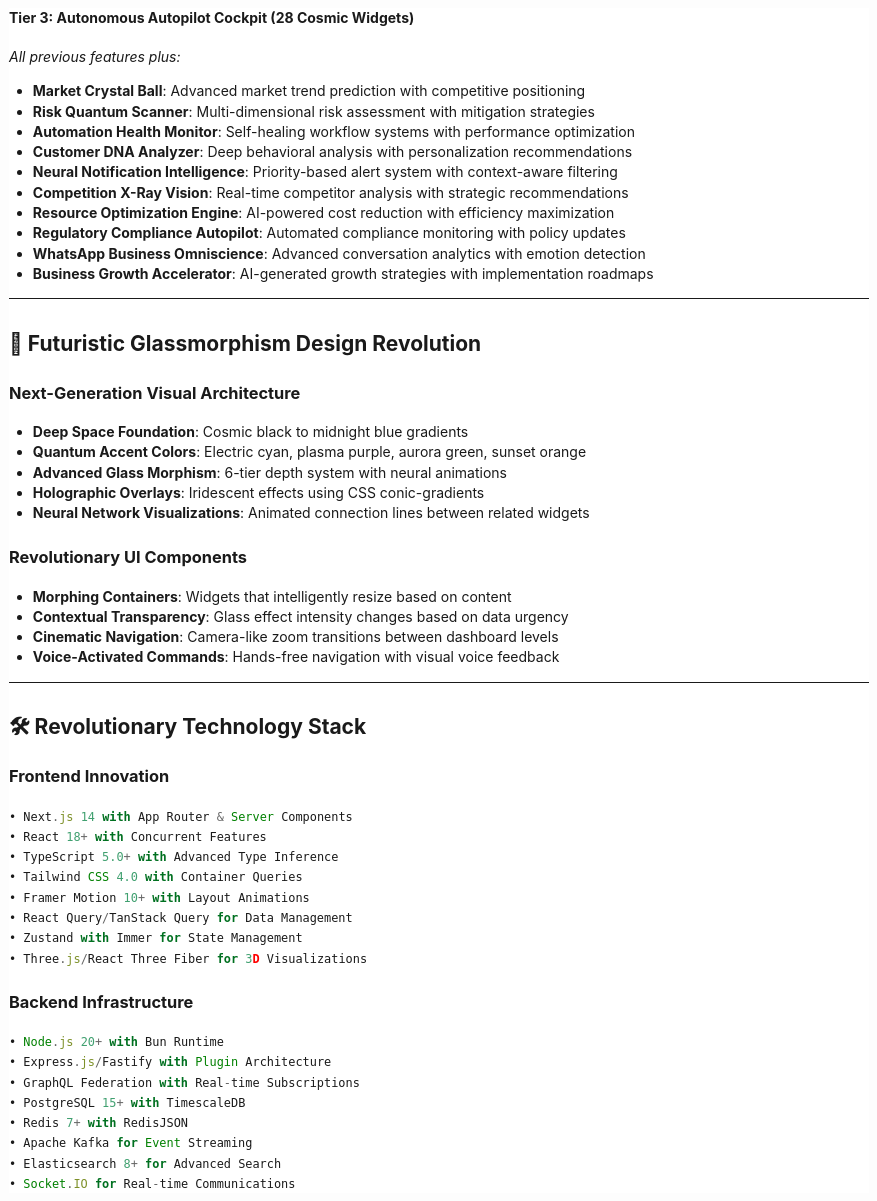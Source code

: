 #### **Tier 3: Autonomous Autopilot Cockpit** (28 Cosmic Widgets)
*All previous features plus:*
- **Market Crystal Ball**: Advanced market trend prediction with competitive positioning
- **Risk Quantum Scanner**: Multi-dimensional risk assessment with mitigation strategies
- **Automation Health Monitor**: Self-healing workflow systems with performance optimization
- **Customer DNA Analyzer**: Deep behavioral analysis with personalization recommendations
- **Neural Notification Intelligence**: Priority-based alert system with context-aware filtering
- **Competition X-Ray Vision**: Real-time competitor analysis with strategic recommendations
- **Resource Optimization Engine**: AI-powered cost reduction with efficiency maximization
- **Regulatory Compliance Autopilot**: Automated compliance monitoring with policy updates
- **WhatsApp Business Omniscience**: Advanced conversation analytics with emotion detection
- **Business Growth Accelerator**: AI-generated growth strategies with implementation roadmaps

---

## 🎨 **Futuristic Glassmorphism Design Revolution**

### **Next-Generation Visual Architecture**
- **Deep Space Foundation**: Cosmic black to midnight blue gradients
- **Quantum Accent Colors**: Electric cyan, plasma purple, aurora green, sunset orange
- **Advanced Glass Morphism**: 6-tier depth system with neural animations
- **Holographic Overlays**: Iridescent effects using CSS conic-gradients
- **Neural Network Visualizations**: Animated connection lines between related widgets

### **Revolutionary UI Components**
- **Morphing Containers**: Widgets that intelligently resize based on content
- **Contextual Transparency**: Glass effect intensity changes based on data urgency
- **Cinematic Navigation**: Camera-like zoom transitions between dashboard levels
- **Voice-Activated Commands**: Hands-free navigation with visual voice feedback

---

## 🛠 **Revolutionary Technology Stack**

### **Frontend Innovation**
```typescript
• Next.js 14 with App Router & Server Components
• React 18+ with Concurrent Features
• TypeScript 5.0+ with Advanced Type Inference
• Tailwind CSS 4.0 with Container Queries
• Framer Motion 10+ with Layout Animations
• React Query/TanStack Query for Data Management
• Zustand with Immer for State Management
• Three.js/React Three Fiber for 3D Visualizations
```

### **Backend Infrastructure**
```typescript
• Node.js 20+ with Bun Runtime
• Express.js/Fastify with Plugin Architecture
• GraphQL Federation with Real-time Subscriptions
• PostgreSQL 15+ with TimescaleDB
• Redis 7+ with RedisJSON
• Apache Kafka for Event Streaming
• Elasticsearch 8+ for Advanced Search
• Socket.IO for Real-time Communications
```
